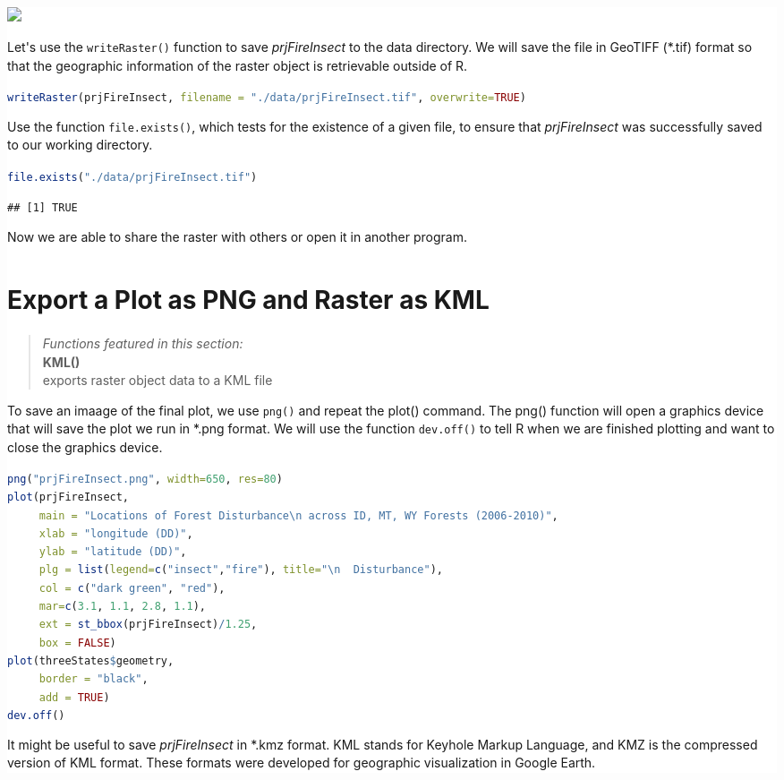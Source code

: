 ![](edwebinar_mar19_ornldaac_tutorial_files/figure-html/reproject_3-1.png)

Let's use the `writeRaster()` function to save *prjFireInsect* to the data directory. We will save the file in GeoTIFF (\*.tif) format so that the geographic information of the raster object is retrievable outside of R.


```r
writeRaster(prjFireInsect, filename = "./data/prjFireInsect.tif", overwrite=TRUE)
```

Use the function `file.exists()`, which tests for the existence of a given file, to ensure that *prjFireInsect* was successfully saved to our working directory. 


```r
file.exists("./data/prjFireInsect.tif") 
```

```
## [1] TRUE
```

Now we are able to share the raster with others or open it in another program.

# Export a Plot as PNG and Raster as KML

> *Functions featured in this section:*  
> **KML()**  
> exports raster object data to a KML file  

To save an imaage of the final plot, we use `png()` and repeat the plot() command. The png() function will open a graphics device that will save the plot we run in \*.png format. We will use the function `dev.off()` to tell R when we are finished plotting and want to close the graphics device.


```r
png("prjFireInsect.png", width=650, res=80) 
plot(prjFireInsect, 
     main = "Locations of Forest Disturbance\n across ID, MT, WY Forests (2006-2010)", 
     xlab = "longitude (DD)", 
     ylab = "latitude (DD)", 
     plg = list(legend=c("insect","fire"), title="\n  Disturbance"), 
     col = c("dark green", "red"),
     mar=c(3.1, 1.1, 2.8, 1.1),
     ext = st_bbox(prjFireInsect)/1.25,
     box = FALSE)
plot(threeStates$geometry,
     border = "black",
     add = TRUE)
dev.off() 
```

It might be useful to save *prjFireInsect* in \*.kmz format. KML stands for Keyhole Markup Language, and KMZ is the compressed version of KML format. These formats were developed for geographic visualization in Google Earth. 

